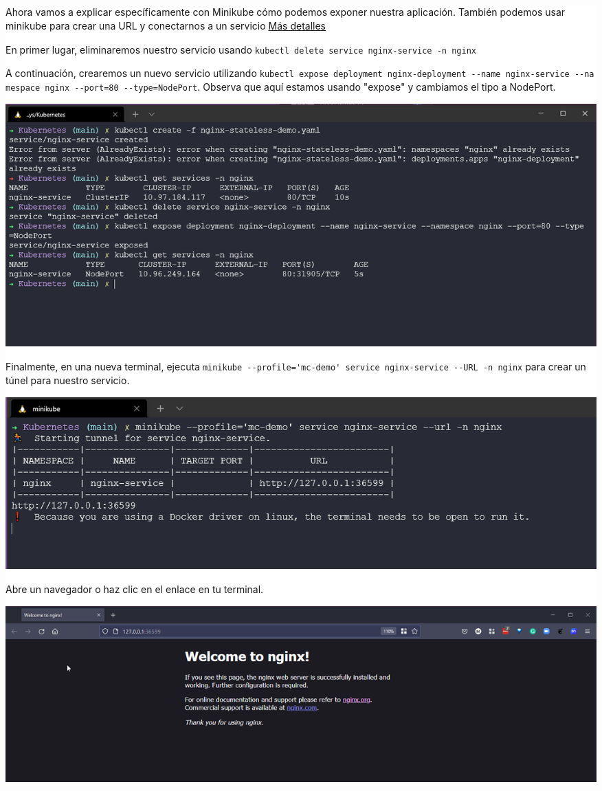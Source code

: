 Ahora vamos a explicar específicamente con Minikube cómo podemos exponer nuestra aplicación. También podemos usar minikube para crear una URL y conectarnos a un servicio [Más detalles](https://minikube.sigs.k8s.io/docs/commands/service/)

En primer lugar, eliminaremos nuestro servicio usando `kubectl delete service nginx-service -n nginx`

A continuación, crearemos un nuevo servicio utilizando `kubectl expose deployment nginx-deployment --name nginx-service --namespace nginx --port=80 --type=NodePort`. Observa que aquí estamos usando "expose" y cambiamos el tipo a NodePort.

![](Images/Day54_Kubernetes15.png)

Finalmente, en una nueva terminal, ejecuta `minikube --profile='mc-demo' service nginx-service --URL -n nginx` para crear un túnel para nuestro servicio.

![](Images/Day54_Kubernetes16.png)

Abre un navegador o haz clic en el enlace en tu terminal.


![](Images/Day54_Kubernetes17.png)
